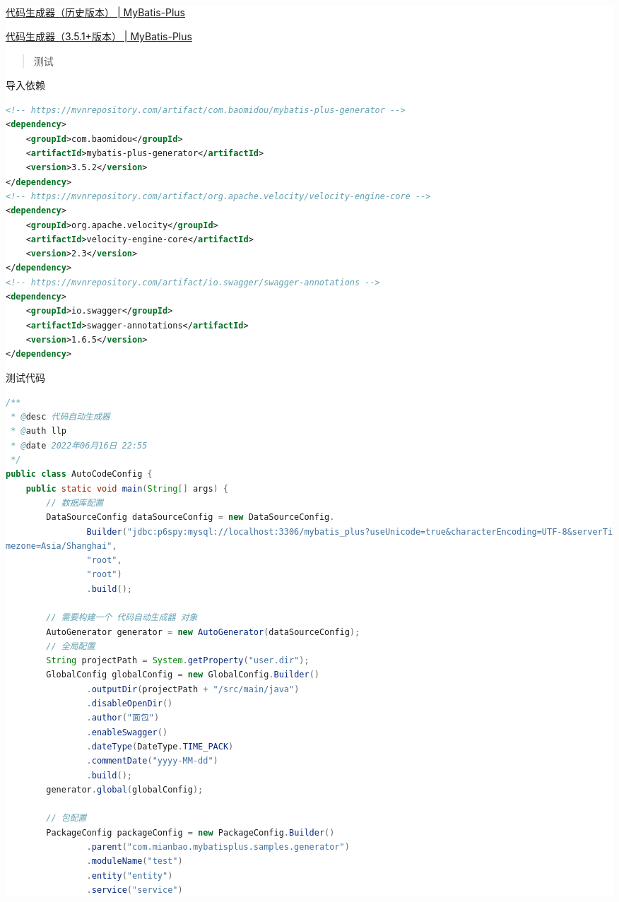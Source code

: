 [代码生成器（历史版本） | MyBatis-Plus](https://www.mybatis-plus.com/guide/generator.html#使用教程)

[代码生成器（3.5.1+版本） | MyBatis-Plus](https://www.mybatis-plus.com/guide/generator-new.html)

> 测试

导入依赖

```xml
<!-- https://mvnrepository.com/artifact/com.baomidou/mybatis-plus-generator -->
<dependency>
    <groupId>com.baomidou</groupId>
    <artifactId>mybatis-plus-generator</artifactId>
    <version>3.5.2</version>
</dependency>
<!-- https://mvnrepository.com/artifact/org.apache.velocity/velocity-engine-core -->
<dependency>
    <groupId>org.apache.velocity</groupId>
    <artifactId>velocity-engine-core</artifactId>
    <version>2.3</version>
</dependency>
<!-- https://mvnrepository.com/artifact/io.swagger/swagger-annotations -->
<dependency>
    <groupId>io.swagger</groupId>
    <artifactId>swagger-annotations</artifactId>
    <version>1.6.5</version>
</dependency>
```

测试代码

```java
/**
 * @desc 代码自动生成器
 * @auth llp
 * @date 2022年06月16日 22:55
 */
public class AutoCodeConfig {
    public static void main(String[] args) {
        // 数据库配置
        DataSourceConfig dataSourceConfig = new DataSourceConfig.
                Builder("jdbc:p6spy:mysql://localhost:3306/mybatis_plus?useUnicode=true&characterEncoding=UTF-8&serverTimezone=Asia/Shanghai",
                "root",
                "root")
                .build();

        // 需要构建一个 代码自动生成器 对象
        AutoGenerator generator = new AutoGenerator(dataSourceConfig);
        // 全局配置
        String projectPath = System.getProperty("user.dir");
        GlobalConfig globalConfig = new GlobalConfig.Builder()
                .outputDir(projectPath + "/src/main/java")
                .disableOpenDir()
                .author("面包")
                .enableSwagger()
                .dateType(DateType.TIME_PACK)
                .commentDate("yyyy-MM-dd")
                .build();
        generator.global(globalConfig);

        // 包配置
        PackageConfig packageConfig = new PackageConfig.Builder()
                .parent("com.mianbao.mybatisplus.samples.generator")
                .moduleName("test")
                .entity("entity")
                .service("service")
```